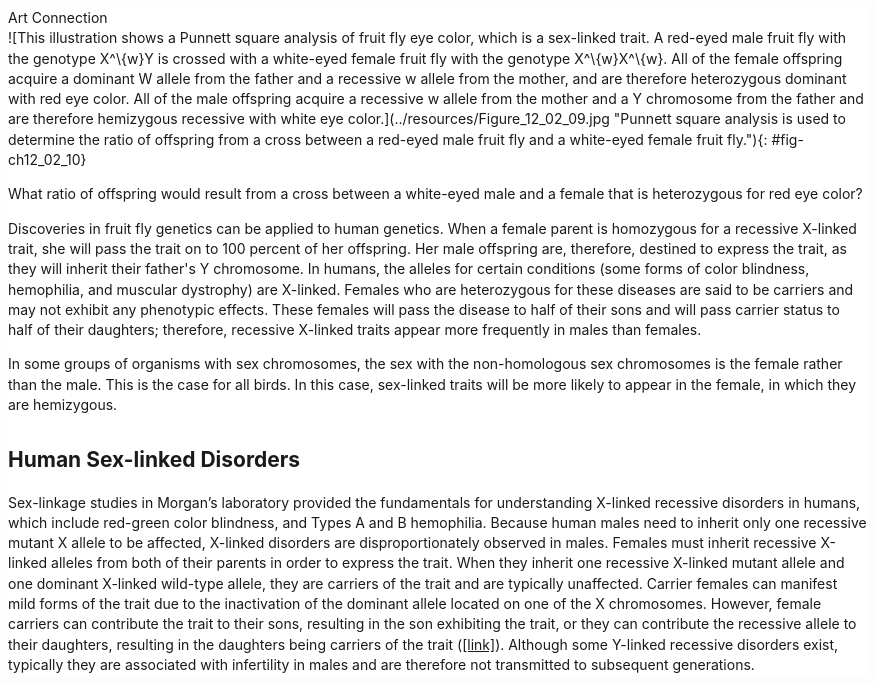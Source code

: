<div data-type="note" data-has-label="true" class="note art-connection" data-label="" markdown="1">
<div data-type="title" class="title">
Art Connection
</div>
![This illustration shows a Punnett square analysis of fruit fly eye color, which is a sex-linked trait. A red-eyed male fruit fly with the genotype X^\{w}Y is crossed with a white-eyed female fruit fly with the genotype X^\{w}X^\{w}. All of the female offspring acquire a dominant W allele from the father and a recessive w allele from the mother, and are therefore heterozygous dominant with red eye color. All of the male offspring acquire a recessive w allele from the mother and a Y chromosome from the father and are therefore hemizygous recessive with white eye color.](../resources/Figure_12_02_09.jpg "Punnett square analysis is used to determine the ratio of offspring from a cross between a red-eyed male fruit fly and a white-eyed female fruit fly."){: #fig-ch12_02_10}



What ratio of offspring would result from a cross between a white-eyed male and a female that is heterozygous for red eye color?

</div>

Discoveries in fruit fly genetics can be applied to human genetics. When a female parent is homozygous for a recessive X-linked trait, she will pass the trait on to 100 percent of her offspring. Her male offspring are, therefore, destined to express the trait, as they will inherit their father\'s Y chromosome. In humans, the alleles for certain conditions (some forms of color blindness, hemophilia, and muscular dystrophy) are X-linked. Females who are heterozygous for these diseases are said to be carriers and may not exhibit any phenotypic effects. These females will pass the disease to half of their sons and will pass carrier status to half of their daughters; therefore, recessive X-linked traits appear more frequently in males than females.

In some groups of organisms with sex chromosomes, the sex with the non-homologous sex chromosomes is the female rather than the male. This is the case for all birds. In this case, sex-linked traits will be more likely to appear in the female, in which they are hemizygous.

## Human Sex-linked Disorders

Sex-linkage studies in Morgan’s laboratory provided the fundamentals for understanding X-linked recessive disorders in humans, which include red-green color blindness, and Types A and B hemophilia. Because human males need to inherit only one recessive mutant X allele to be affected, X-linked disorders are disproportionately observed in males. Females must inherit recessive X-linked alleles from both of their parents in order to express the trait. When they inherit one recessive X-linked mutant allele and one dominant X-linked wild-type allele, they are carriers of the trait and are typically unaffected. Carrier females can manifest mild forms of the trait due to the inactivation of the dominant allele located on one of the X chromosomes. However, female carriers can contribute the trait to their sons, resulting in the son exhibiting the trait, or they can contribute the recessive allele to their daughters, resulting in the daughters being carriers of the trait ([\[link\]](#fig-ch12_02_11)). Although some Y-linked recessive disorders exist, typically they are associated with infertility in males and are therefore not transmitted to subsequent generations.
